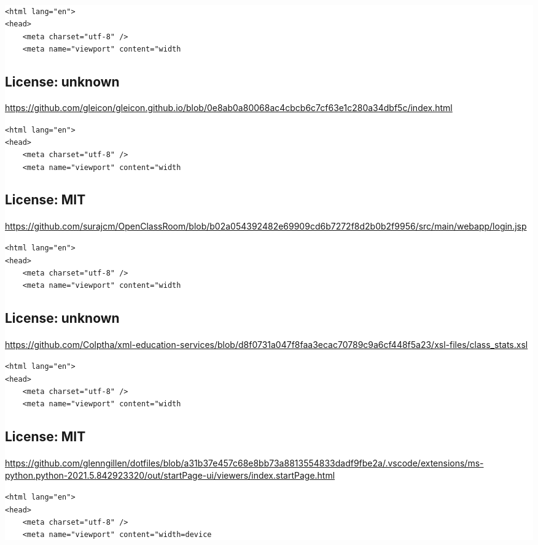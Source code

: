 ```
<html lang="en">
<head>
    <meta charset="utf-8" />
    <meta name="viewport" content="width
```


## License: unknown
https://github.com/gleicon/gleicon.github.io/blob/0e8ab0a80068ac4cbcb6c7cf63e1c280a34dbf5c/index.html

```
<html lang="en">
<head>
    <meta charset="utf-8" />
    <meta name="viewport" content="width
```


## License: MIT
https://github.com/surajcm/OpenClassRoom/blob/b02a054392482e69909cd6b7272f8d2b0b2f9956/src/main/webapp/login.jsp

```
<html lang="en">
<head>
    <meta charset="utf-8" />
    <meta name="viewport" content="width
```


## License: unknown
https://github.com/Colptha/xml-education-services/blob/d8f0731a047f8faa3ecac70789c9a6cf448f5a23/xsl-files/class_stats.xsl

```
<html lang="en">
<head>
    <meta charset="utf-8" />
    <meta name="viewport" content="width
```


## License: MIT
https://github.com/glenngillen/dotfiles/blob/a31b37e457c68e8bb73a8813554833dadf9fbe2a/.vscode/extensions/ms-python.python-2021.5.842923320/out/startPage-ui/viewers/index.startPage.html

```
<html lang="en">
<head>
    <meta charset="utf-8" />
    <meta name="viewport" content="width=device
```
